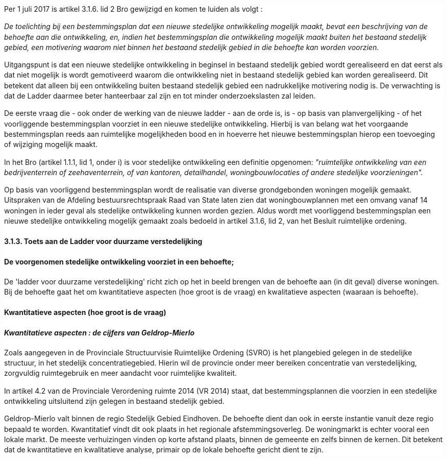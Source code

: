 Per 1 juli 2017 is artikel 3.1.6. lid 2 Bro gewijzigd en komen te luiden als volgt :

*De toelichting bij een bestemmingsplan dat een nieuwe stedelijke ontwikkeling mogelijk maakt, bevat een beschrijving van de behoefte aan die ontwikkeling, en, indien het bestemmingsplan die ontwikkeling mogelijk maakt buiten het bestaand stedelijk gebied, een motivering waarom niet binnen het bestaand stedelijk gebied in die behoefte kan worden voorzien.*

Uitgangspunt is dat een nieuwe stedelijke ontwikkeling in beginsel in bestaand stedelijk gebied wordt gerealiseerd en dat eerst als dat niet mogelijk is wordt gemotiveerd waarom die ontwikkeling niet in bestaand stedelijk gebied kan worden gerealiseerd. Dit betekent dat alleen bij een ontwikkeling buiten bestaand stedelijk gebied een nadrukkelijke motivering nodig is. De verwachting is dat de Ladder daarmee beter hanteerbaar zal zijn en tot minder onderzoekslasten zal leiden.

De eerste vraag die - ook onder de werking van de nieuwe ladder - aan de orde is, is - op basis van planvergelijking - of het voorliggende bestemmingsplan voorziet in een nieuwe stedelijke ontwikkeling. Hierbij is van belang wat het voorgaande bestemmingsplan reeds aan ruimtelijke mogelijkheden bood en in hoeverre het nieuwe bestemmingsplan hierop een toevoeging of wijziging mogelijk maakt.

In het Bro (artikel 1.1.1, lid 1, onder i) is voor stedelijke ontwikkeling een definitie opgenomen: *"ruimtelijke ontwikkeling van een bedrijventerrein of zeehaventerrein, of van kantoren, detailhandel, woningbouwlocaties of andere stedelijke voorzieningen".* 

Op basis van voorliggend bestemmingsplan wordt de realisatie van diverse grondgebonden woningen mogelijk gemaakt. Uitspraken van de Afdeling bestuursrechtspraak Raad van State laten zien dat woningbouwplannen met een omvang vanaf 14 woningen in ieder geval als stedelijke ontwikkeling kunnen worden gezien. Aldus wordt met voorliggend bestemmingsplan een nieuwe stedelijke ontwikkeling mogelijk gemaakt zoals bedoeld in artikel 3.1.6, lid 2, van het Besluit ruimtelijke ordening.

#### **3.1.3. Toets aan de Ladder voor duurzame verstedelijking**

#### **De voorgenomen stedelijke ontwikkeling voorziet in een behoefte;**

De 'ladder voor duurzame verstedelijking' richt zich op het in beeld brengen van de behoefte aan (in dit geval) diverse woningen. Bij de behoefte gaat het om kwantitatieve aspecten (hoe groot is de vraag) en kwalitatieve aspecten (waaraan is behoefte).

#### **Kwantitatieve aspecten (hoe groot is de vraag)**

#### *Kwantitatieve aspecten : de cijfers van Geldrop-Mierlo*

Zoals aangegeven in de Provinciale Structuurvisie Ruimtelijke Ordening (SVRO) is het plangebied gelegen in de stedelijke structuur, in het stedelijk concentratiegebied. Hierin wil de provincie onder meer bereiken concentratie van verstedelijking, zorgvuldig ruimtegebruik en meer aandacht voor ruimtelijke kwaliteit.

In artikel 4.2 van de Provinciale Verordening ruimte 2014 (VR 2014) staat, dat bestemmingsplannen die voorzien in een stedelijke ontwikkeling uitsluitend zijn gelegen in bestaand stedelijk gebied.

Geldrop-Mierlo valt binnen de regio Stedelijk Gebied Eindhoven. De behoefte dient dan ook in eerste instantie vanuit deze regio bepaald te worden. Kwantitatief vindt dit ook plaats in het regionale afstemmingsoverleg. De woningmarkt is echter vooral een lokale markt. De meeste verhuizingen vinden op korte afstand plaats, binnen de gemeente en zelfs binnen de kernen. Dit betekent dat de kwantitatieve en kwalitatieve analyse, primair op de lokale behoefte gericht dient te zijn.

